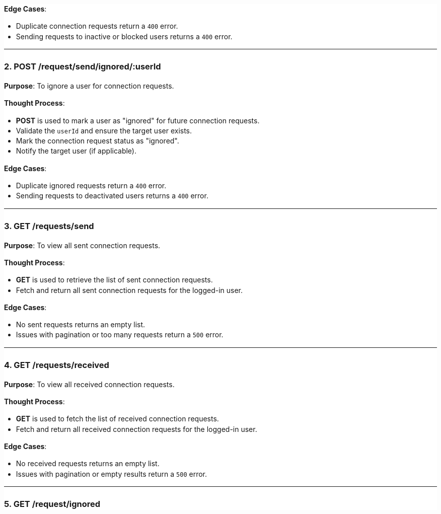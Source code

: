 **Edge Cases**:

- Duplicate connection requests return a `400` error.
- Sending requests to inactive or blocked users returns a `400` error.

---

### 2. **POST** /request/send/ignored/:userId

**Purpose**: To ignore a user for connection requests.

**Thought Process**:

- **POST** is used to mark a user as "ignored" for future connection requests.
- Validate the `userId` and ensure the target user exists.
- Mark the connection request status as "ignored".
- Notify the target user (if applicable).

**Edge Cases**:

- Duplicate ignored requests return a `400` error.
- Sending requests to deactivated users returns a `400` error.

---

### 3. **GET** /requests/send

**Purpose**: To view all sent connection requests.

**Thought Process**:

- **GET** is used to retrieve the list of sent connection requests.
- Fetch and return all sent connection requests for the logged-in user.

**Edge Cases**:

- No sent requests returns an empty list.
- Issues with pagination or too many requests return a `500` error.

---

### 4. **GET** /requests/received

**Purpose**: To view all received connection requests.

**Thought Process**:

- **GET** is used to fetch the list of received connection requests.
- Fetch and return all received connection requests for the logged-in user.

**Edge Cases**:

- No received requests returns an empty list.
- Issues with pagination or empty results return a `500` error.

---

### 5. **GET** /request/ignored
